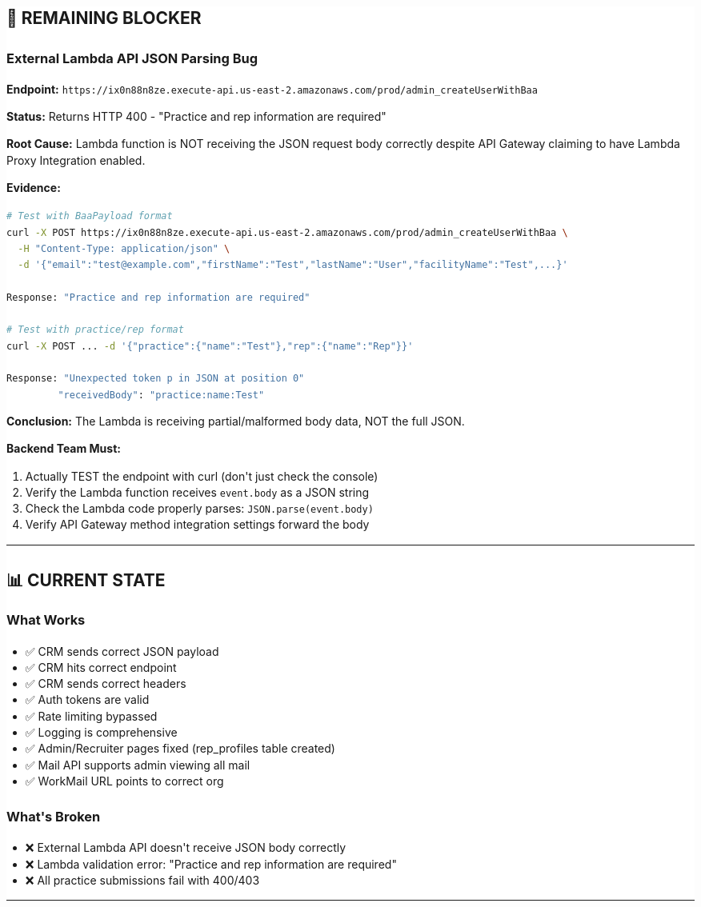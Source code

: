 
## 🔴 REMAINING BLOCKER

### External Lambda API JSON Parsing Bug
**Endpoint:** `https://ix0n88n8ze.execute-api.us-east-2.amazonaws.com/prod/admin_createUserWithBaa`

**Status:** Returns HTTP 400 - "Practice and rep information are required"

**Root Cause:** Lambda function is NOT receiving the JSON request body correctly despite API Gateway claiming to have Lambda Proxy Integration enabled.

**Evidence:**
```bash
# Test with BaaPayload format
curl -X POST https://ix0n88n8ze.execute-api.us-east-2.amazonaws.com/prod/admin_createUserWithBaa \
  -H "Content-Type: application/json" \
  -d '{"email":"test@example.com","firstName":"Test","lastName":"User","facilityName":"Test",...}'

Response: "Practice and rep information are required"

# Test with practice/rep format  
curl -X POST ... -d '{"practice":{"name":"Test"},"rep":{"name":"Rep"}}'

Response: "Unexpected token p in JSON at position 0" 
         "receivedBody": "practice:name:Test"
```

**Conclusion:** The Lambda is receiving partial/malformed body data, NOT the full JSON.

**Backend Team Must:**
1. Actually TEST the endpoint with curl (don't just check the console)
2. Verify the Lambda function receives `event.body` as a JSON string
3. Check the Lambda code properly parses: `JSON.parse(event.body)`
4. Verify API Gateway method integration settings forward the body

---

## 📊 CURRENT STATE

### What Works
- ✅ CRM sends correct JSON payload
- ✅ CRM hits correct endpoint
- ✅ CRM sends correct headers
- ✅ Auth tokens are valid
- ✅ Rate limiting bypassed
- ✅ Logging is comprehensive
- ✅ Admin/Recruiter pages fixed (rep_profiles table created)
- ✅ Mail API supports admin viewing all mail
- ✅ WorkMail URL points to correct org

### What's Broken
- ❌ External Lambda API doesn't receive JSON body correctly
- ❌ Lambda validation error: "Practice and rep information are required"
- ❌ All practice submissions fail with 400/403

---